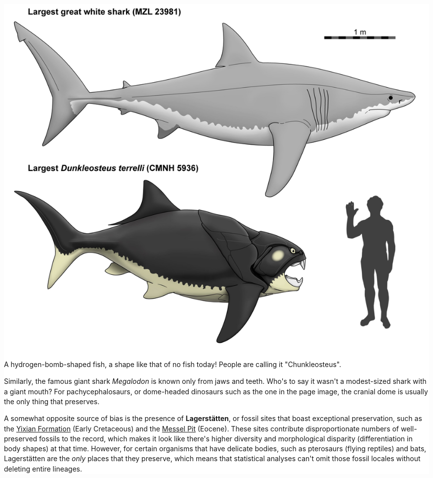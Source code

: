 ![dunk-shrunk](/assets/images/posts/dunk-shrunk.jpg)

A hydrogen-bomb-shaped fish, a shape like that of no fish today! People are calling it "Chunkleosteus".

Similarly, the famous giant shark *Megalodon* is known only from jaws and teeth. Who's to say it wasn't a modest-sized shark with a giant mouth? For pachycephalosaurs, or dome-headed dinosaurs such as the one in the page image, the cranial dome is usually the only thing that preserves.

A somewhat opposite source of bias is the presence of **Lagerstätten**, or fossil sites that boast exceptional preservation, such as the [Yixian Formation](https://obscuredinosaurfacts.com/profile/2020/07/22/yixian.html) (Early Cretaceous) and the [Messel Pit](https://obscuredinosaurfacts.com/blog/post/2021/07/14/messel.html) (Eocene). These sites contribute disproportionate numbers of well-preserved fossils to the record, which makes it look like there's higher diversity and morphological disparity (differentiation in body shapes) at that time. However, for certain organisms that have delicate bodies, such as pterosaurs (flying reptiles) and bats, Lagerstätten are the *only* places that they preserve, which means that statistical analyses can't omit those fossil locales without deleting entire lineages.

